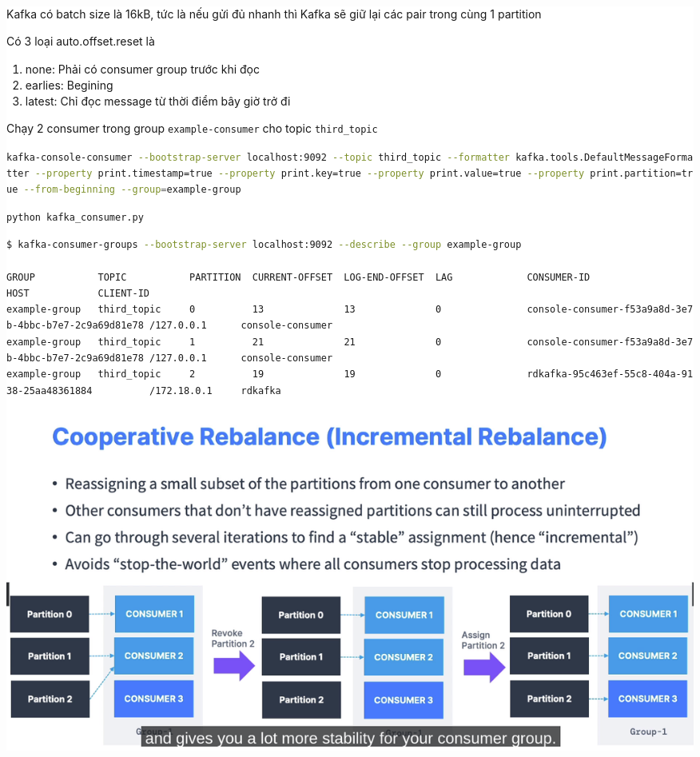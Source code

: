 

Kafka có batch size là 16kB, tức là nếu gửi đủ nhanh thì Kafka sẽ giữ lại các pair trong cùng 1 partition

Có 3 loại auto.offset.reset là
1. none: Phải có consumer group trước khi đọc
2. earlies: Begining
3. latest: Chỉ đọc message từ thời điểm bây giờ trở đi


Chạy 2 consumer trong group `example-consumer` cho topic `third_topic`

```bash
kafka-console-consumer --bootstrap-server localhost:9092 --topic third_topic --formatter kafka.tools.DefaultMessageFormatter --property print.timestamp=true --property print.key=true --property print.value=true --property print.partition=true --from-beginning --group=example-group
```

```
python kafka_consumer.py
```

```bash
$ kafka-consumer-groups --bootstrap-server localhost:9092 --describe --group example-group

GROUP           TOPIC           PARTITION  CURRENT-OFFSET  LOG-END-OFFSET  LAG             CONSUMER-ID                                           HOST            CLIENT-ID
example-group   third_topic     0          13              13              0               console-consumer-f53a9a8d-3e7b-4bbc-b7e7-2c9a69d81e78 /127.0.0.1      console-consumer
example-group   third_topic     1          21              21              0               console-consumer-f53a9a8d-3e7b-4bbc-b7e7-2c9a69d81e78 /127.0.0.1      console-consumer
example-group   third_topic     2          19              19              0               rdkafka-95c463ef-55c8-404a-9138-25aa48361884          /172.18.0.1     rdkafka
```

![alt text](./images/starting-kafka/image-3.png)